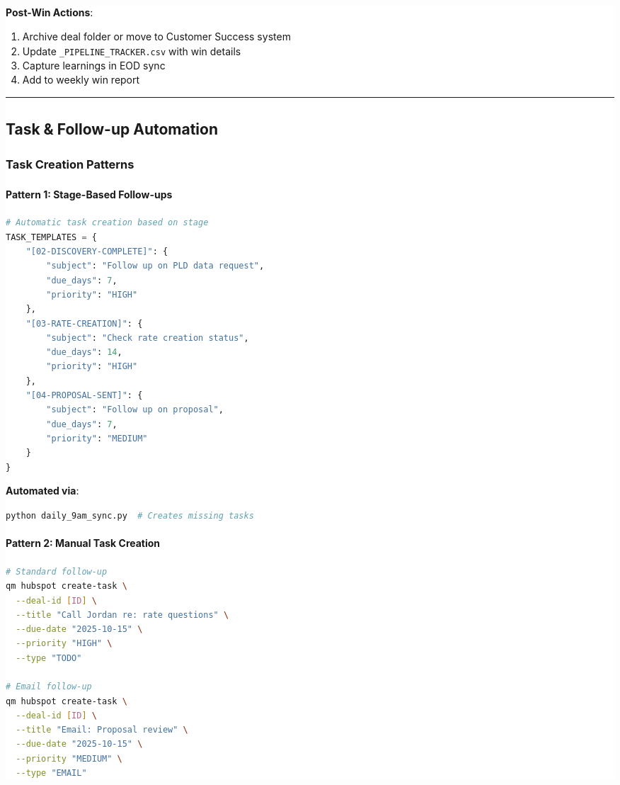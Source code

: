 **Post-Win Actions**:
1. Archive deal folder or move to Customer Success system
2. Update `_PIPELINE_TRACKER.csv` with win details
3. Capture learnings in EOD sync
4. Add to weekly win report

---

## Task & Follow-up Automation

### Task Creation Patterns

#### Pattern 1: Stage-Based Follow-ups
```python
# Automatic task creation based on stage
TASK_TEMPLATES = {
    "[02-DISCOVERY-COMPLETE]": {
        "subject": "Follow up on PLD data request",
        "due_days": 7,
        "priority": "HIGH"
    },
    "[03-RATE-CREATION]": {
        "subject": "Check rate creation status",
        "due_days": 14,
        "priority": "HIGH"
    },
    "[04-PROPOSAL-SENT]": {
        "subject": "Follow up on proposal",
        "due_days": 7,
        "priority": "MEDIUM"
    }
}
```

**Automated via**:
```bash
python daily_9am_sync.py  # Creates missing tasks
```

#### Pattern 2: Manual Task Creation
```bash
# Standard follow-up
qm hubspot create-task \
  --deal-id [ID] \
  --title "Call Jordan re: rate questions" \
  --due-date "2025-10-15" \
  --priority "HIGH" \
  --type "TODO"

# Email follow-up
qm hubspot create-task \
  --deal-id [ID] \
  --title "Email: Proposal review" \
  --due-date "2025-10-15" \
  --priority "MEDIUM" \
  --type "EMAIL"
```


[01-DISCOVERY-SCHEDULED]: d2a08d6f-cc04-4423-9215-594fe682e538
[02-DISCOVERY-COMPLETE]: e1c4321e-afb6-4b29-97d4-2b2425488535
[03-RATE-CREATION]: 1090865183
[04-PROPOSAL-SENT]: d607df25-2c6d-4a5d-9835-6ed1e4f4020a
[06-IMPLEMENTATION]: 08d9c411-5e1b-487b-8732-9c2bcbbd0307
[07-CLOSED-WON]: 3fd46d94-78b4-452b-8704-62a338a210fb
[08-CLOSED-LOST]: 02d8a1d7-d0b3-41d9-adc6-44ab768a61b8
[09-WIN-BACK]: 4e549d01-674b-4b31-8a90-91ec03122715
